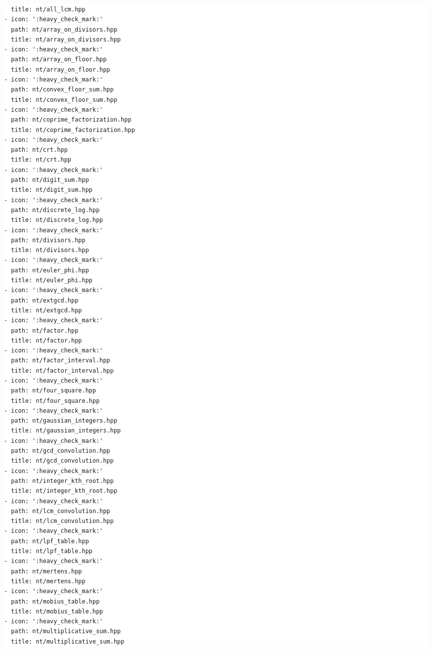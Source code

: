      title: nt/all_lcm.hpp
    - icon: ':heavy_check_mark:'
      path: nt/array_on_divisors.hpp
      title: nt/array_on_divisors.hpp
    - icon: ':heavy_check_mark:'
      path: nt/array_on_floor.hpp
      title: nt/array_on_floor.hpp
    - icon: ':heavy_check_mark:'
      path: nt/convex_floor_sum.hpp
      title: nt/convex_floor_sum.hpp
    - icon: ':heavy_check_mark:'
      path: nt/coprime_factorization.hpp
      title: nt/coprime_factorization.hpp
    - icon: ':heavy_check_mark:'
      path: nt/crt.hpp
      title: nt/crt.hpp
    - icon: ':heavy_check_mark:'
      path: nt/digit_sum.hpp
      title: nt/digit_sum.hpp
    - icon: ':heavy_check_mark:'
      path: nt/discrete_log.hpp
      title: nt/discrete_log.hpp
    - icon: ':heavy_check_mark:'
      path: nt/divisors.hpp
      title: nt/divisors.hpp
    - icon: ':heavy_check_mark:'
      path: nt/euler_phi.hpp
      title: nt/euler_phi.hpp
    - icon: ':heavy_check_mark:'
      path: nt/extgcd.hpp
      title: nt/extgcd.hpp
    - icon: ':heavy_check_mark:'
      path: nt/factor.hpp
      title: nt/factor.hpp
    - icon: ':heavy_check_mark:'
      path: nt/factor_interval.hpp
      title: nt/factor_interval.hpp
    - icon: ':heavy_check_mark:'
      path: nt/four_square.hpp
      title: nt/four_square.hpp
    - icon: ':heavy_check_mark:'
      path: nt/gaussian_integers.hpp
      title: nt/gaussian_integers.hpp
    - icon: ':heavy_check_mark:'
      path: nt/gcd_convolution.hpp
      title: nt/gcd_convolution.hpp
    - icon: ':heavy_check_mark:'
      path: nt/integer_kth_root.hpp
      title: nt/integer_kth_root.hpp
    - icon: ':heavy_check_mark:'
      path: nt/lcm_convolution.hpp
      title: nt/lcm_convolution.hpp
    - icon: ':heavy_check_mark:'
      path: nt/lpf_table.hpp
      title: nt/lpf_table.hpp
    - icon: ':heavy_check_mark:'
      path: nt/mertens.hpp
      title: nt/mertens.hpp
    - icon: ':heavy_check_mark:'
      path: nt/mobius_table.hpp
      title: nt/mobius_table.hpp
    - icon: ':heavy_check_mark:'
      path: nt/multiplicative_sum.hpp
      title: nt/multiplicative_sum.hpp
